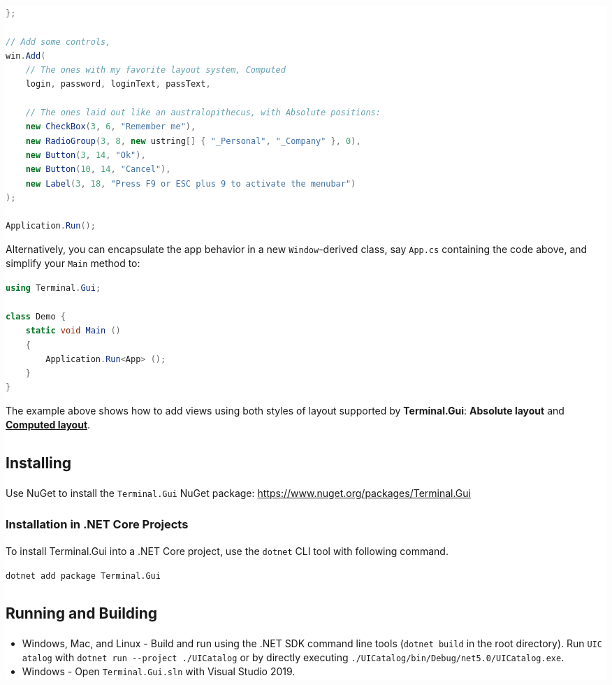 ```csharp
};

// Add some controls, 
win.Add(
	// The ones with my favorite layout system, Computed
	login, password, loginText, passText,

	// The ones laid out like an australopithecus, with Absolute positions:
	new CheckBox(3, 6, "Remember me"),
	new RadioGroup(3, 8, new ustring[] { "_Personal", "_Company" }, 0),
	new Button(3, 14, "Ok"),
	new Button(10, 14, "Cancel"),
	new Label(3, 18, "Press F9 or ESC plus 9 to activate the menubar")
);

Application.Run();
```

Alternatively, you can encapsulate the app behavior in a new `Window`-derived class, say `App.cs` containing the code above, and simplify your `Main` method to:

```csharp
using Terminal.Gui;

class Demo {
	static void Main ()
	{
		Application.Run<App> ();
	}
}
```

The example above shows how to add views using both styles of layout supported by **Terminal.Gui**: **Absolute layout** and **[Computed layout](https://migueldeicaza.github.io/gui.cs/articles/overview.html#layout)**.

## Installing

Use NuGet to install the `Terminal.Gui` NuGet package: https://www.nuget.org/packages/Terminal.Gui

### Installation in .NET Core Projects

To install Terminal.Gui into a .NET Core project, use the `dotnet` CLI tool with following command.

```
dotnet add package Terminal.Gui
```

## Running and Building

* Windows, Mac, and Linux - Build and run using the .NET SDK command line tools (`dotnet build` in the root directory). Run `UICatalog` with `dotnet run --project ./UICatalog` or by directly executing `./UICatalog/bin/Debug/net5.0/UICatalog.exe`.
* Windows - Open `Terminal.Gui.sln` with Visual Studio 2019.
